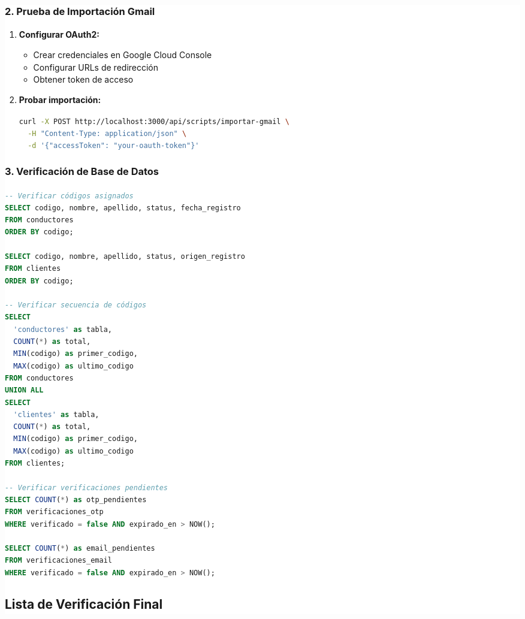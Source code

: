 ### 2. Prueba de Importación Gmail

1. **Configurar OAuth2:**
   - Crear credenciales en Google Cloud Console
   - Configurar URLs de redirección
   - Obtener token de acceso

2. **Probar importación:**
   ```bash
   curl -X POST http://localhost:3000/api/scripts/importar-gmail \
     -H "Content-Type: application/json" \
     -d '{"accessToken": "your-oauth-token"}'
   ```

### 3. Verificación de Base de Datos

```sql
-- Verificar códigos asignados
SELECT codigo, nombre, apellido, status, fecha_registro 
FROM conductores 
ORDER BY codigo;

SELECT codigo, nombre, apellido, status, origen_registro 
FROM clientes 
ORDER BY codigo;

-- Verificar secuencia de códigos
SELECT 
  'conductores' as tabla,
  COUNT(*) as total,
  MIN(codigo) as primer_codigo,
  MAX(codigo) as ultimo_codigo
FROM conductores
UNION ALL
SELECT 
  'clientes' as tabla,
  COUNT(*) as total,
  MIN(codigo) as primer_codigo,
  MAX(codigo) as ultimo_codigo
FROM clientes;

-- Verificar verificaciones pendientes
SELECT COUNT(*) as otp_pendientes 
FROM verificaciones_otp 
WHERE verificado = false AND expirado_en > NOW();

SELECT COUNT(*) as email_pendientes 
FROM verificaciones_email 
WHERE verificado = false AND expirado_en > NOW();
```

## Lista de Verificación Final
